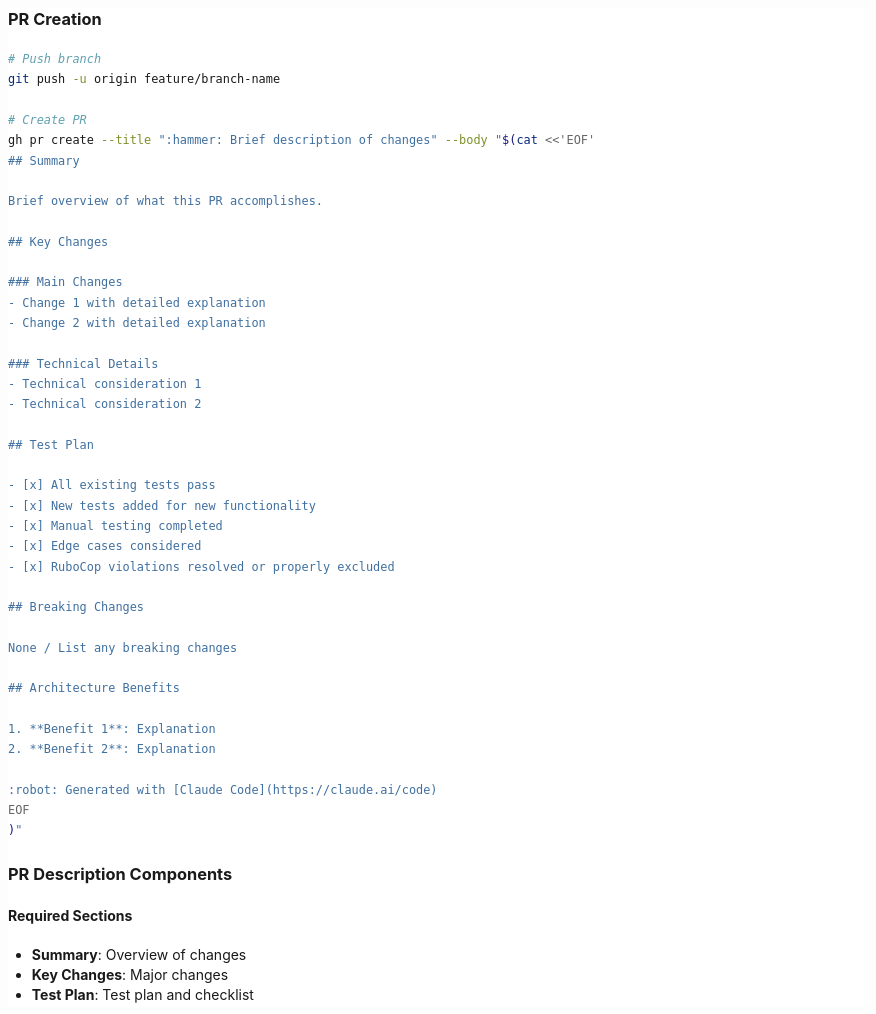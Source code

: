 ### PR Creation

```bash
# Push branch
git push -u origin feature/branch-name

# Create PR
gh pr create --title ":hammer: Brief description of changes" --body "$(cat <<'EOF'
## Summary

Brief overview of what this PR accomplishes.

## Key Changes

### Main Changes
- Change 1 with detailed explanation
- Change 2 with detailed explanation

### Technical Details
- Technical consideration 1
- Technical consideration 2

## Test Plan

- [x] All existing tests pass
- [x] New tests added for new functionality
- [x] Manual testing completed
- [x] Edge cases considered
- [x] RuboCop violations resolved or properly excluded

## Breaking Changes

None / List any breaking changes

## Architecture Benefits

1. **Benefit 1**: Explanation
2. **Benefit 2**: Explanation

:robot: Generated with [Claude Code](https://claude.ai/code)
EOF
)"
```

### PR Description Components

#### Required Sections
- **Summary**: Overview of changes
- **Key Changes**: Major changes
- **Test Plan**: Test plan and checklist

